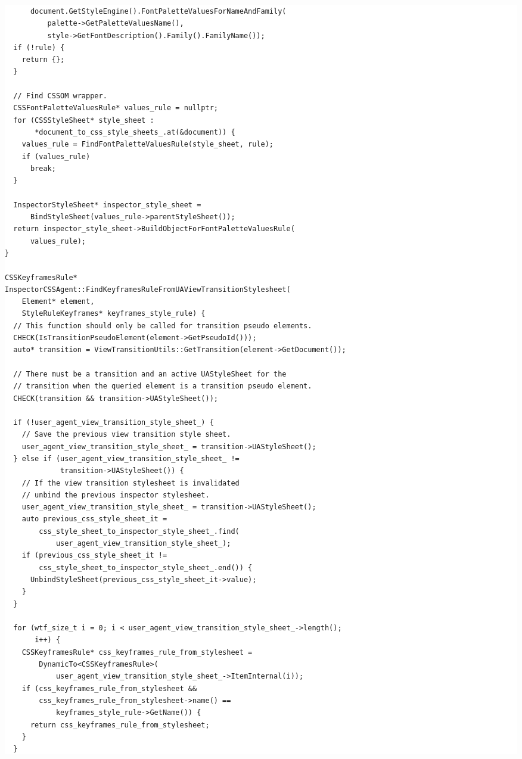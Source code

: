 ```
      document.GetStyleEngine().FontPaletteValuesForNameAndFamily(
          palette->GetPaletteValuesName(),
          style->GetFontDescription().Family().FamilyName());
  if (!rule) {
    return {};
  }

  // Find CSSOM wrapper.
  CSSFontPaletteValuesRule* values_rule = nullptr;
  for (CSSStyleSheet* style_sheet :
       *document_to_css_style_sheets_.at(&document)) {
    values_rule = FindFontPaletteValuesRule(style_sheet, rule);
    if (values_rule)
      break;
  }

  InspectorStyleSheet* inspector_style_sheet =
      BindStyleSheet(values_rule->parentStyleSheet());
  return inspector_style_sheet->BuildObjectForFontPaletteValuesRule(
      values_rule);
}

CSSKeyframesRule*
InspectorCSSAgent::FindKeyframesRuleFromUAViewTransitionStylesheet(
    Element* element,
    StyleRuleKeyframes* keyframes_style_rule) {
  // This function should only be called for transition pseudo elements.
  CHECK(IsTransitionPseudoElement(element->GetPseudoId()));
  auto* transition = ViewTransitionUtils::GetTransition(element->GetDocument());

  // There must be a transition and an active UAStyleSheet for the
  // transition when the queried element is a transition pseudo element.
  CHECK(transition && transition->UAStyleSheet());

  if (!user_agent_view_transition_style_sheet_) {
    // Save the previous view transition style sheet.
    user_agent_view_transition_style_sheet_ = transition->UAStyleSheet();
  } else if (user_agent_view_transition_style_sheet_ !=
             transition->UAStyleSheet()) {
    // If the view transition stylesheet is invalidated
    // unbind the previous inspector stylesheet.
    user_agent_view_transition_style_sheet_ = transition->UAStyleSheet();
    auto previous_css_style_sheet_it =
        css_style_sheet_to_inspector_style_sheet_.find(
            user_agent_view_transition_style_sheet_);
    if (previous_css_style_sheet_it !=
        css_style_sheet_to_inspector_style_sheet_.end()) {
      UnbindStyleSheet(previous_css_style_sheet_it->value);
    }
  }

  for (wtf_size_t i = 0; i < user_agent_view_transition_style_sheet_->length();
       i++) {
    CSSKeyframesRule* css_keyframes_rule_from_stylesheet =
        DynamicTo<CSSKeyframesRule>(
            user_agent_view_transition_style_sheet_->ItemInternal(i));
    if (css_keyframes_rule_from_stylesheet &&
        css_keyframes_rule_from_stylesheet->name() ==
            keyframes_style_rule->GetName()) {
      return css_keyframes_rule_from_stylesheet;
    }
  }

```
